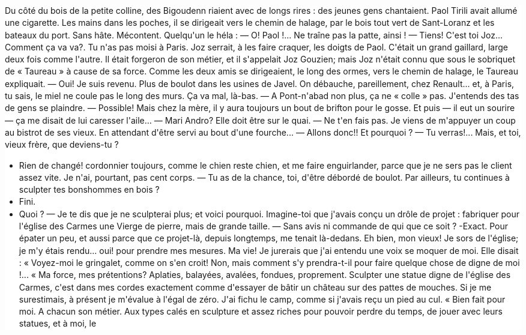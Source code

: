 Du côté du bois de la petite colline, des Bigoudenn
riaient avec de longs rires : des jeunes gens chantaient.
Paol Tirili avait allumé une cigarette. Les mains
dans les poches, il se dirigeait vers le chemin de halage,
par le bois tout vert de Sant-Loranz et les bateaux du
port. Sans hâte. Mécontent. Quelqu'un le héla :
— O! Paol !... Ne traîne pas la patte, ainsi !
— Tiens! C'est toi Joz... Comment ça va va?. Tu n'as
pas moisi à Paris.
Joz serrait, à les faire craquer, les doigts de Paol.
C'était un grand gaillard, large deux fois comme
l'autre. Il était forgeron de son métier, et il s'appelait
Joz Gouzien; mais Joz n'était connu que sous le
sobriquet de « Taureau » à cause de sa force.
Comme les deux amis se dirigeaient, le long des
ormes, vers le chemin de halage, le Taureau expliquait.
— Oui! Je suis revenu. Plus de boulot dans les usines
de Javel. On débauche, pareillement, chez Renault...
et, à Paris, tu sais, le miel ne coule pas le long des murs.
Ça va mal, là-bas.
— A Pont-n'abad non plus, ça ne « colle » pas.
J'entends des tas de gens se plaindre.
— Possible! Mais chez la mère, il y aura toujours un
bout de brifton pour le gosse. Et puis — il eut un sourire
— ça me disait de lui caresser l'aile...
— Mari Andro? Elle doit être sur le quai.
— Ne t'en fais pas. Je viens de m'appuyer un coup au
bistrot de ses vieux. En attendant d'être servi au bout
d'une fourche...
— Allons donc!! Et pourquoi ?
— Tu verras!... Mais, et toi, vieux frère, que
deviens-tu ?
- Rien de changé! cordonnier toujours, comme le
chien reste chien, et me faire enguirlander, parce que je
ne sers pas le client assez vite. Je n'ai, pourtant, pas
cent corps.
— Tu as de la chance, toi, d'être débordé de boulot.
Par ailleurs, tu continues à sculpter tes bonshommes en
bois ?
- Fini.
- Quoi ?
— Je te dis que je ne sculpterai plus; et voici
pourquoi. Imagine-toi que j'avais conçu un drôle de
projet : fabriquer pour l'église des Carmes une Vierge
de pierre, mais de grande taille.
— Sans avis ni commande de qui que ce soit ?
-Exact. Pour épater un peu, et aussi parce que ce
projet-là, depuis longtemps, me tenait là-dedans. Eh
bien, mon vieux! Je sors de l'église; je m'y étais
rendu... oui! pour prendre mes mesures. Ma vie! Je
jurerais que j'ai entendu une voix se moquer de moi.
Elle disait : « Voyez-moi le gringalet, comme on s'en
croit! Non, mais comment s'y prendra-t-il pour faire
quelque chose de digne de moi !...
« Ma force, mes prétentions? Aplaties, balayées,
avalées, fondues, proprement. Sculpter une statue
digne de l'église des Carmes, c'est dans mes cordes
exactement comme d'essayer de bâtir un château sur
des pattes de mouches. Si je me surestimais, à présent
je m'évalue à l'égal de zéro. J'ai fichu le camp, comme si
j'avais reçu un pied au cul.
« Bien fait pour moi. A chacun son métier. Aux types
calés en sculpture et assez riches pour pouvoir perdre
du temps, de jouer avec leurs statues, et à moi, le